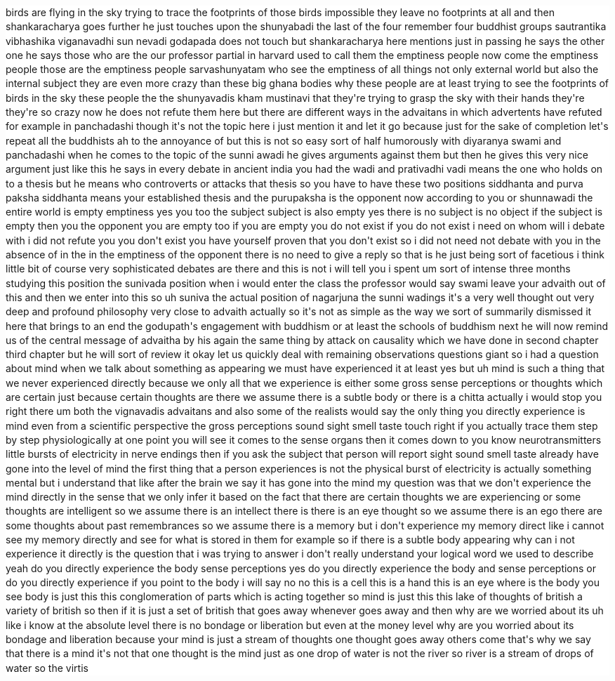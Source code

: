 birds are flying in the sky trying to trace the footprints of those birds impossible they leave no footprints at all and then shankaracharya goes further he just touches upon the shunyabadi the last of the four remember four buddhist groups sautrantika vibhashika viganavadhi sun nevadi godapada does not touch but shankaracharya here mentions just in passing he says the other one he says those who are the our professor partial in harvard used to call them the emptiness people now come the emptiness people those are the emptiness people sarvashunyatam who see the emptiness of all things not only external world but also the internal subject they are even more crazy than these big ghana bodies why these people are at least trying to see the footprints of birds in the sky these people the the shunyavadis kham mustinavi that they're trying to grasp the sky with their hands they're they're so crazy now he does not refute them here but there are different ways in the advaitans in which advertents have refuted for example in panchadashi though it's not the topic here i just mention it and let it go because just for the sake of completion let's repeat all the buddhists ah to the annoyance of but this is not so easy sort of half humorously with diyaranya swami and panchadashi when he comes to the topic of the sunni awadi he gives arguments against them but then he gives this very nice argument just like this he says in every debate in ancient india you had the wadi and prativadhi vadi means the one who holds on to a thesis but he means who controverts or attacks that thesis so you have to have these two positions siddhanta and purva paksha siddhanta means your established thesis and the purupaksha is the opponent now according to you or shunnawadi the entire world is empty emptiness yes you too the subject subject is also empty yes there is no subject is no object if the subject is empty then you the opponent you are empty too if you are empty you do not exist if you do not exist i need on whom will i debate with i did not refute you you don't exist you have yourself proven that you don't exist so i did not need not debate with you in the absence of in the in the emptiness of the opponent there is no need to give a reply so that is he just being sort of facetious i think little bit of course very sophisticated debates are there and this is not i will tell you i spent um sort of intense three months studying this position the sunivada position when i would enter the class the professor would say swami leave your advaith out of this and then we enter into this so uh suniva the actual position of nagarjuna the sunni wadings it's a very well thought out very deep and profound philosophy very close to advaith actually so it's not as simple as the way we sort of summarily dismissed it here that brings to an end the godupath's engagement with buddhism or at least the schools of buddhism next he will now remind us of the central message of advaitha by his again the same thing by attack on causality which we have done in second chapter third chapter but he will sort of review it okay let us quickly deal with remaining observations questions giant so i had a question about mind when we talk about something as appearing we must have experienced it at least yes but uh mind is such a thing that we never experienced directly because we only all that we experience is either some gross sense perceptions or thoughts which are certain just because certain thoughts are there we assume there is a subtle body or there is a chitta actually i would stop you right there um both the vignavadis advaitans and also some of the realists would say the only thing you directly experience is mind even from a scientific perspective the gross perceptions sound sight smell taste touch right if you actually trace them step by step physiologically at one point you will see it comes to the sense organs then it comes down to you know neurotransmitters little bursts of electricity in nerve endings then if you ask the subject that person will report sight sound smell taste already have gone into the level of mind the first thing that a person experiences is not the physical burst of electricity is actually something mental but i understand that like after the brain we say it has gone into the mind my question was that we don't experience the mind directly in the sense that we only infer it based on the fact that there are certain thoughts we are experiencing or some thoughts are intelligent so we assume there is an intellect there is there is an eye thought so we assume there is an ego there are some thoughts about past remembrances so we assume there is a memory but i don't experience my memory direct like i cannot see my memory directly and see for what is stored in them for example so if there is a subtle body appearing why can i not experience it directly is the question that i was trying to answer i don't really understand your logical word we used to describe yeah do you directly experience the body sense perceptions yes do you directly experience the body and sense perceptions or do you directly experience if you point to the body i will say no no this is a cell this is a hand this is an eye where is the body you see body is just this this conglomeration of parts which is acting together so mind is just this this lake of thoughts of british a variety of british so then if it is just a set of british that goes away whenever goes away and then why are we worried about its uh like i know at the absolute level there is no bondage or liberation but even at the money level why are you worried about its bondage and liberation because your mind is just a stream of thoughts one thought goes away others come that's why we say that there is a mind it's not that one thought is the mind just as one drop of water is not the river so river is a stream of drops of water so the virtis
